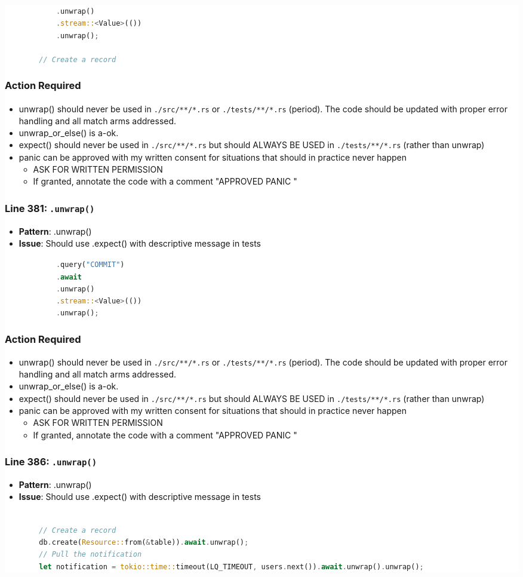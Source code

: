 ```rust
			.unwrap()
			.stream::<Value>(())
			.unwrap();

		// Create a record
```

### Action Required

- unwrap() should never be used in `./src/**/*.rs` or `./tests/**/*.rs` (period). The code should be updated with proper error handling and all match arms addressed.
- unwrap_or_else() is a-ok. 
- expect() should never be used in `./src/**/*.rs` but should ALWAYS BE USED in `./tests/**/*.rs` (rather than unwrap)
- panic can be approved with my written consent for situations that should in practice never happen  
  - ASK FOR WRITTEN PERMISSION
  - If granted, annotate the code with a comment "APPROVED PANIC "


### Line 381: `.unwrap()`

- **Pattern**: .unwrap()
- **Issue**: Should use .expect() with descriptive message in tests

```rust
			.query("COMMIT")
			.await
			.unwrap()
			.stream::<Value>(())
			.unwrap();
```

### Action Required

- unwrap() should never be used in `./src/**/*.rs` or `./tests/**/*.rs` (period). The code should be updated with proper error handling and all match arms addressed.
- unwrap_or_else() is a-ok. 
- expect() should never be used in `./src/**/*.rs` but should ALWAYS BE USED in `./tests/**/*.rs` (rather than unwrap)
- panic can be approved with my written consent for situations that should in practice never happen  
  - ASK FOR WRITTEN PERMISSION
  - If granted, annotate the code with a comment "APPROVED PANIC "


### Line 386: `.unwrap()`

- **Pattern**: .unwrap()
- **Issue**: Should use .expect() with descriptive message in tests

```rust

		// Create a record
		db.create(Resource::from(&table)).await.unwrap();
		// Pull the notification
		let notification = tokio::time::timeout(LQ_TIMEOUT, users.next()).await.unwrap().unwrap();
```
